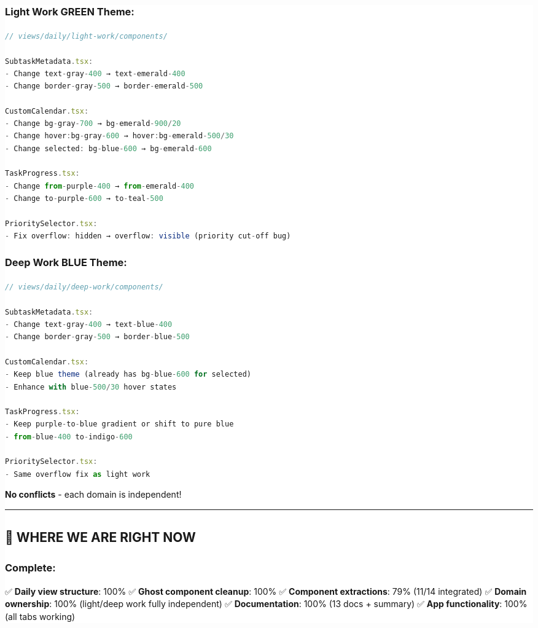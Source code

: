 ### Light Work GREEN Theme:
```typescript
// views/daily/light-work/components/

SubtaskMetadata.tsx:
- Change text-gray-400 → text-emerald-400
- Change border-gray-500 → border-emerald-500

CustomCalendar.tsx:
- Change bg-gray-700 → bg-emerald-900/20
- Change hover:bg-gray-600 → hover:bg-emerald-500/30
- Change selected: bg-blue-600 → bg-emerald-600

TaskProgress.tsx:
- Change from-purple-400 → from-emerald-400
- Change to-purple-600 → to-teal-500

PrioritySelector.tsx:
- Fix overflow: hidden → overflow: visible (priority cut-off bug)
```

### Deep Work BLUE Theme:
```typescript
// views/daily/deep-work/components/

SubtaskMetadata.tsx:
- Change text-gray-400 → text-blue-400
- Change border-gray-500 → border-blue-500

CustomCalendar.tsx:
- Keep blue theme (already has bg-blue-600 for selected)
- Enhance with blue-500/30 hover states

TaskProgress.tsx:
- Keep purple-to-blue gradient or shift to pure blue
- from-blue-400 to-indigo-600

PrioritySelector.tsx:
- Same overflow fix as light work
```

**No conflicts** - each domain is independent!

---

## 🏁 WHERE WE ARE RIGHT NOW

### Complete:
✅ **Daily view structure**: 100%
✅ **Ghost component cleanup**: 100%
✅ **Component extractions**: 79% (11/14 integrated)
✅ **Domain ownership**: 100% (light/deep work fully independent)
✅ **Documentation**: 100% (13 docs + summary)
✅ **App functionality**: 100% (all tabs working)
